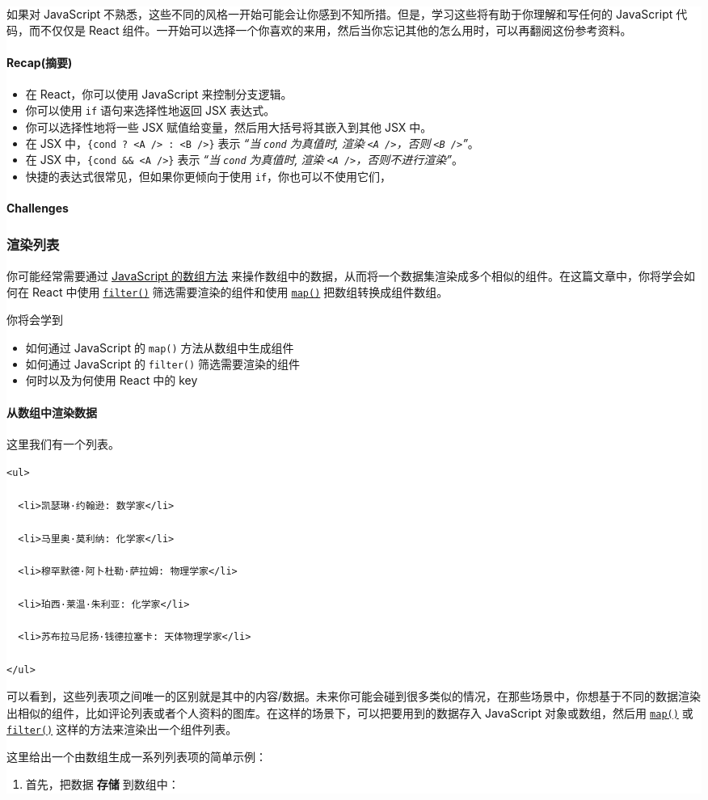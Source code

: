 如果对 JavaScript 不熟悉，这些不同的风格一开始可能会让你感到不知所措。但是，学习这些将有助于你理解和写任何的 JavaScript 代码，而不仅仅是 React 组件。一开始可以选择一个你喜欢的来用，然后当你忘记其他的怎么用时，可以再翻阅这份参考资料。

#### Recap(摘要)

- 在 React，你可以使用 JavaScript 来控制分支逻辑。
- 你可以使用 `if` 语句来选择性地返回 JSX 表达式。
- 你可以选择性地将一些 JSX 赋值给变量，然后用大括号将其嵌入到其他 JSX 中。
- 在 JSX 中，`{cond ? <A /> : <B />}` 表示 *“当 `cond` 为真值时, 渲染 `<A />`，否则 `<B />`”*。
- 在 JSX 中，`{cond && <A />}` 表示 *“当 `cond` 为真值时, 渲染 `<A />`，否则不进行渲染”*。
- 快捷的表达式很常见，但如果你更倾向于使用 `if`，你也可以不使用它们，

#### Challenges

### 渲染列表

你可能经常需要通过 [JavaScript 的数组方法](https://developer.mozilla.org/docs/Web/JavaScript/Reference/Global_Objects/Array#) 来操作数组中的数据，从而将一个数据集渲染成多个相似的组件。在这篇文章中，你将学会如何在 React 中使用 [`filter()`](https://developer.mozilla.org/docs/Web/JavaScript/Reference/Global_Objects/Array/filter) 筛选需要渲染的组件和使用 [`map()`](https://developer.mozilla.org/docs/Web/JavaScript/Reference/Global_Objects/Array/map) 把数组转换成组件数组。

你将会学到

- 如何通过 JavaScript 的 `map()` 方法从数组中生成组件
- 如何通过 JavaScript 的 `filter()` 筛选需要渲染的组件
- 何时以及为何使用 React 中的 key

#### 从数组中渲染数据

这里我们有一个列表。

```
<ul>

  <li>凯瑟琳·约翰逊: 数学家</li>

  <li>马里奥·莫利纳: 化学家</li>

  <li>穆罕默德·阿卜杜勒·萨拉姆: 物理学家</li>

  <li>珀西·莱温·朱利亚: 化学家</li>

  <li>苏布拉马尼扬·钱德拉塞卡: 天体物理学家</li>

</ul>
```

可以看到，这些列表项之间唯一的区别就是其中的内容/数据。未来你可能会碰到很多类似的情况，在那些场景中，你想基于不同的数据渲染出相似的组件，比如评论列表或者个人资料的图库。在这样的场景下，可以把要用到的数据存入 JavaScript 对象或数组，然后用 [`map()`](https://developer.mozilla.org/en-US/docs/Web/JavaScript/Reference/Global_Objects/Array/map) 或 [`filter()`](https://developer.mozilla.org/docs/Web/JavaScript/Reference/Global_Objects/Array/filter) 这样的方法来渲染出一个组件列表。

这里给出一个由数组生成一系列列表项的简单示例：

1. 首先，把数据 **存储** 到数组中：
